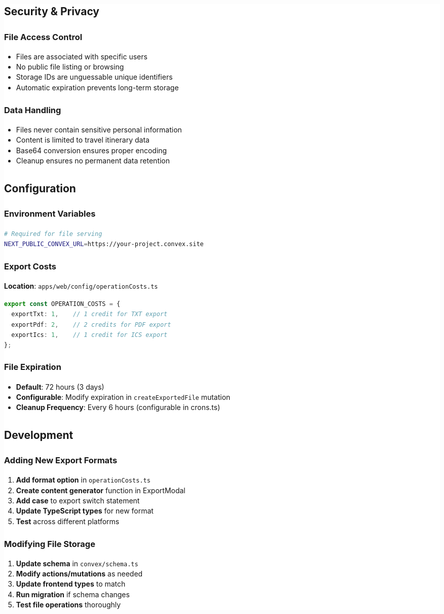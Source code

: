 ## Security & Privacy

### File Access Control
- Files are associated with specific users
- No public file listing or browsing
- Storage IDs are unguessable unique identifiers
- Automatic expiration prevents long-term storage

### Data Handling
- Files never contain sensitive personal information
- Content is limited to travel itinerary data
- Base64 conversion ensures proper encoding
- Cleanup ensures no permanent data retention

## Configuration

### Environment Variables
```bash
# Required for file serving
NEXT_PUBLIC_CONVEX_URL=https://your-project.convex.site
```

### Export Costs
**Location**: `apps/web/config/operationCosts.ts`
```typescript
export const OPERATION_COSTS = {
  exportTxt: 1,    // 1 credit for TXT export
  exportPdf: 2,    // 2 credits for PDF export  
  exportIcs: 1,    // 1 credit for ICS export
};
```

### File Expiration
- **Default**: 72 hours (3 days)
- **Configurable**: Modify expiration in `createExportedFile` mutation
- **Cleanup Frequency**: Every 6 hours (configurable in crons.ts)

## Development

### Adding New Export Formats
1. **Add format option** in `operationCosts.ts`
2. **Create content generator** function in ExportModal
3. **Add case** to export switch statement
4. **Update TypeScript types** for new format
5. **Test** across different platforms

### Modifying File Storage
1. **Update schema** in `convex/schema.ts`
2. **Modify actions/mutations** as needed
3. **Update frontend types** to match
4. **Run migration** if schema changes
5. **Test file operations** thoroughly
